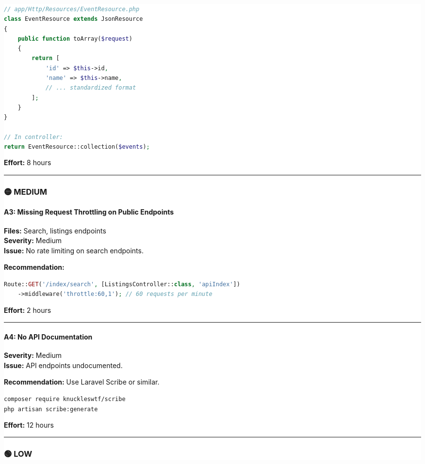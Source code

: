 ```php
// app/Http/Resources/EventResource.php
class EventResource extends JsonResource
{
    public function toArray($request)
    {
        return [
            'id' => $this->id,
            'name' => $this->name,
            // ... standardized format
        ];
    }
}

// In controller:
return EventResource::collection($events);
```

**Effort:** 8 hours

---

### 🟡 MEDIUM

#### A3: Missing Request Throttling on Public Endpoints
**Files:** Search, listings endpoints  
**Severity:** Medium  
**Issue:** No rate limiting on search endpoints.

**Recommendation:**
```php
Route::GET('/index/search', [ListingsController::class, 'apiIndex'])
    ->middleware('throttle:60,1'); // 60 requests per minute
```

**Effort:** 2 hours

---

#### A4: No API Documentation
**Severity:** Medium  
**Issue:** API endpoints undocumented.

**Recommendation:** Use Laravel Scribe or similar.

```bash
composer require knuckleswtf/scribe
php artisan scribe:generate
```

**Effort:** 12 hours

---

### 🟢 LOW

